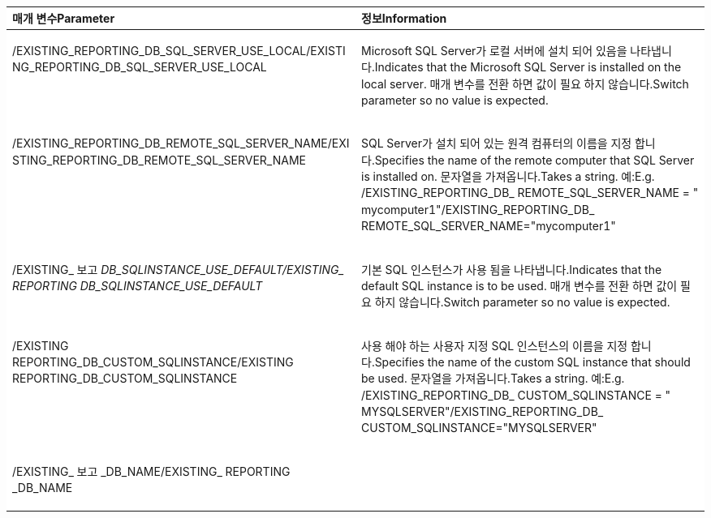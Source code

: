 <table>
    <colgroup>
    <col width="50%" />
    <col width="50%" />
    </colgroup>
    <thead>
    <tr class="header">
    <th align="left"><span data-ttu-id="6b264-455">매개 변수</span><span class="sxs-lookup"><span data-stu-id="6b264-455">Parameter</span></span></th>
    <th align="left"><span data-ttu-id="6b264-456">정보</span><span class="sxs-lookup"><span data-stu-id="6b264-456">Information</span></span></th>
    </tr>
    </thead>
    <tbody>
    <tr class="odd">
    <td align="left"><p><span data-ttu-id="6b264-457">/EXISTING_REPORTING_DB_SQL_SERVER_USE_LOCAL</span><span class="sxs-lookup"><span data-stu-id="6b264-457">/EXISTING_REPORTING_DB_SQL_SERVER_USE_LOCAL</span></span></p></td>
    <td align="left"><p><span data-ttu-id="6b264-458">Microsoft SQL Server가 로컬 서버에 설치 되어 있음을 나타냅니다.</span><span class="sxs-lookup"><span data-stu-id="6b264-458">Indicates that the Microsoft SQL Server is installed on the local server.</span></span> <span data-ttu-id="6b264-459">매개 변수를 전환 하면 값이 필요 하지 않습니다.</span><span class="sxs-lookup"><span data-stu-id="6b264-459">Switch parameter so no value is expected.</span></span></p></td>
    </tr>
    <tr class="even">
    <td align="left"><p><span data-ttu-id="6b264-460">/EXISTING_REPORTING_DB_REMOTE_SQL_SERVER_NAME</span><span class="sxs-lookup"><span data-stu-id="6b264-460">/EXISTING_REPORTING_DB_REMOTE_SQL_SERVER_NAME</span></span></p></td>
    <td align="left"><p><span data-ttu-id="6b264-461">SQL Server가 설치 되어 있는 원격 컴퓨터의 이름을 지정 합니다.</span><span class="sxs-lookup"><span data-stu-id="6b264-461">Specifies the name of the remote computer that SQL Server is installed on.</span></span> <span data-ttu-id="6b264-462">문자열을 가져옵니다.</span><span class="sxs-lookup"><span data-stu-id="6b264-462">Takes a string.</span></span> <span data-ttu-id="6b264-463">예:</span><span class="sxs-lookup"><span data-stu-id="6b264-463">E.g.</span></span> <span data-ttu-id="6b264-464">/EXISTING_REPORTING_DB_ REMOTE_SQL_SERVER_NAME = &quot; mycomputer1&quot;</span><span class="sxs-lookup"><span data-stu-id="6b264-464">/EXISTING_REPORTING_DB_ REMOTE_SQL_SERVER_NAME=&quot;mycomputer1&quot;</span></span></p></td>
    </tr>
    <tr class="odd">
    <td align="left"><p><span data-ttu-id="6b264-465">/EXISTING_ 보고 <em> DB_SQLINSTANCE_USE_DEFAULT</span><span class="sxs-lookup"><span data-stu-id="6b264-465">/EXISTING_ REPORTING <em>DB_SQLINSTANCE_USE_DEFAULT</span></span></p></td>
    <td align="left"><p><span data-ttu-id="6b264-466">기본 SQL 인스턴스가 사용 됨을 나타냅니다.</span><span class="sxs-lookup"><span data-stu-id="6b264-466">Indicates that the default SQL instance is to be used.</span></span> <span data-ttu-id="6b264-467">매개 변수를 전환 하면 값이 필요 하지 않습니다.</span><span class="sxs-lookup"><span data-stu-id="6b264-467">Switch parameter so no value is expected.</span></span></p></td>
    </tr>
    <tr class="even">
    <td align="left"><p><span data-ttu-id="6b264-468">/EXISTING </em> REPORTING_DB_CUSTOM_SQLINSTANCE</span><span class="sxs-lookup"><span data-stu-id="6b264-468">/EXISTING</em> REPORTING_DB_CUSTOM_SQLINSTANCE</span></span></p></td>
    <td align="left"><p><span data-ttu-id="6b264-469">사용 해야 하는 사용자 지정 SQL 인스턴스의 이름을 지정 합니다.</span><span class="sxs-lookup"><span data-stu-id="6b264-469">Specifies the name of the custom SQL instance that should be used.</span></span> <span data-ttu-id="6b264-470">문자열을 가져옵니다.</span><span class="sxs-lookup"><span data-stu-id="6b264-470">Takes a string.</span></span> <span data-ttu-id="6b264-471">예:</span><span class="sxs-lookup"><span data-stu-id="6b264-471">E.g.</span></span> <span data-ttu-id="6b264-472">/EXISTING_REPORTING_DB_ CUSTOM_SQLINSTANCE = &quot; MYSQLSERVER&quot;</span><span class="sxs-lookup"><span data-stu-id="6b264-472">/EXISTING_REPORTING_DB_ CUSTOM_SQLINSTANCE=&quot;MYSQLSERVER&quot;</span></span></p></td>
    </tr>
    <tr class="odd">
    <td align="left"><p><span data-ttu-id="6b264-473">/EXISTING_ 보고 _DB_NAME</span><span class="sxs-lookup"><span data-stu-id="6b264-473">/EXISTING_ REPORTING _DB_NAME</span></span></p></td>
